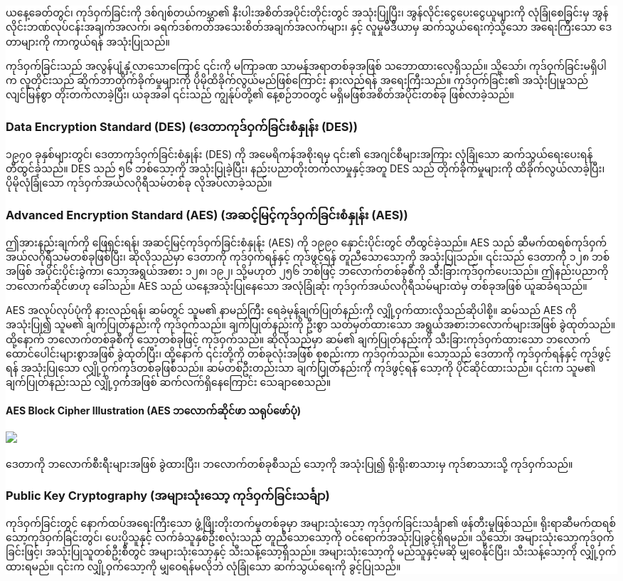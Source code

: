 ယနေ့ခေတ်တွင်၊ ကုဒ်ဝှက်ခြင်းကို ဒစ်ဂျစ်တယ်ကမ္ဘာ၏ နီးပါးအစိတ်အပိုင်းတိုင်းတွင် အသုံးပြုပြီး၊ အွန်လိုင်းငွေပေးငွေယူများကို လုံခြုံစေခြင်းမှ အွန်လိုင်းဘဏ်လုပ်ငန်းအချက်အလက်၊ ခရက်ဒစ်ကတ်အသေးစိတ်အချက်အလက်များ၊ နှင့် လူမှုမီဒီယာမှ ဆက်သွယ်ရေးကဲ့သို့သော အရေးကြီးသော ဒေတာများကို ကာကွယ်ရန် အသုံးပြုသည်။

ကုဒ်ဝှက်ခြင်းသည် အလွန်ပျံ့နှံ့လာသောကြောင့် ၎င်းကို မကြာခဏ သာမန်အရာတစ်ခုအဖြစ် သဘောထားလေ့ရှိသည်။ သို့သော်၊ ကုဒ်ဝှက်ခြင်းမရှိပါက လူတိုင်းသည် ဆိုက်ဘာတိုက်ခိုက်မှုများကို ပိုမိုထိခိုက်လွယ်မည်ဖြစ်ကြောင်း နားလည်ရန် အရေးကြီးသည်။ ကုဒ်ဝှက်ခြင်း၏ အသုံးပြုမှုသည် လျင်မြန်စွာ တိုးတက်လာခဲ့ပြီး၊ ယခုအခါ ၎င်းသည် ကျွန်ုပ်တို့၏ နေ့စဉ်ဘဝတွင် မရှိမဖြစ်အစိတ်အပိုင်းတစ်ခု ဖြစ်လာခဲ့သည်။

### Data Encryption Standard (DES) (ဒေတာကုဒ်ဝှက်ခြင်းစံနှုန်း (DES))

၁၉၇၀ ခုနှစ်များတွင်၊ ဒေတာကုဒ်ဝှက်ခြင်းစံနှုန်း (DES) ကို အမေရိကန်အစိုးရမှ ၎င်း၏ အေဂျင်စီများအကြား လုံခြုံသော ဆက်သွယ်ရေးပေးရန် တီထွင်ခဲ့သည်။ DES သည် ၅၆ ဘစ်သော့ကို အသုံးပြုခဲ့ပြီး၊ နည်းပညာတိုးတက်လာမှုနှင့်အတူ DES သည် တိုက်ခိုက်မှုများကို ထိခိုက်လွယ်လာခဲ့ပြီး၊ ပိုမိုလုံခြုံသော ကုဒ်ဝှက်အယ်လဂိုရီသမ်တစ်ခု လိုအပ်လာခဲ့သည်။

### Advanced Encryption Standard (AES) (အဆင့်မြင့်ကုဒ်ဝှက်ခြင်းစံနှုန်း (AES))

ဤအားနည်းချက်ကို ဖြေရှင်းရန်၊ အဆင့်မြင့်ကုဒ်ဝှက်ခြင်းစံနှုန်း (AES) ကို ၁၉၉၀ နှောင်းပိုင်းတွင် တီထွင်ခဲ့သည်။ AES သည် ဆီမက်ထရစ်ကုဒ်ဝှက်အယ်လဂိုရီသမ်တစ်ခုဖြစ်ပြီး၊ ဆိုလိုသည်မှာ ဒေတာကို ကုဒ်ဝှက်ရန်နှင့် ကုဒ်ဖွင့်ရန် တူညီသောသော့ကို အသုံးပြုသည်။ ၎င်းသည် ဒေတာကို ၁၂၈ ဘစ်အဖြစ် အပိုင်းပိုင်းခွဲကာ၊ သော့အရွယ်အစား ၁၂၈၊ ၁၉၂၊ သို့မဟုတ် ၂၅၆ ဘစ်ဖြင့် ဘလောက်တစ်ခုစီကို သီးခြားကုဒ်ဝှက်ပေးသည်။ ဤနည်းပညာကို ဘလောက်ဆိုင်ဖာဟု ခေါ်သည်။ AES သည် ယနေ့အသုံးပြုနေသော အလုံခြုံဆုံး ကုဒ်ဝှက်အယ်လဂိုရီသမ်များထဲမှ တစ်ခုအဖြစ် ယူဆခံရသည်။

AES အလုပ်လုပ်ပုံကို နားလည်ရန်၊ ဆမ်တွင် သူမ၏ နာမည်ကြီး ရေခဲမုန့်ချက်ပြုတ်နည်းကို လျှို့ဝှက်ထားလိုသည်ဆိုပါစို့။ ဆမ်သည် AES ကို အသုံးပြု၍ သူမ၏ ချက်ပြုတ်နည်းကို ကုဒ်ဝှက်သည်။ ချက်ပြုတ်နည်းကို ဦးစွာ သတ်မှတ်ထားသော အရွယ်အစားဘလောက်များအဖြစ် ခွဲထုတ်သည်။ ထို့နောက် ဘလောက်တစ်ခုစီကို သော့တစ်ခုဖြင့် ကုဒ်ဝှက်သည်။ ဆိုလိုသည်မှာ ဆမ်၏ ချက်ပြုတ်နည်းကို သီးခြားကုဒ်ဝှက်ထားသော ဘလောက်ထောင်ပေါင်းများစွာအဖြစ် ခွဲထုတ်ပြီး၊ ထို့နောက် ၎င်းတို့ကို တစ်ခုလုံးအဖြစ် စုစည်းကာ ကုဒ်ဝှက်သည်။ သော့သည် ဒေတာကို ကုဒ်ဝှက်ရန်နှင့် ကုဒ်ဖွင့်ရန် အသုံးပြုသော လျှို့ဝှက်ကုဒ်တစ်ခုဖြစ်သည်။ ဆမ်တစ်ဦးတည်းသာ ချက်ပြုတ်နည်းကို ကုဒ်ဖွင့်ရန် သော့ကို ပိုင်ဆိုင်ထားသည်။ ၎င်းက သူမ၏ ချက်ပြုတ်နည်းသည် လျှို့ဝှက်အဖြစ် ဆက်လက်ရှိနေကြောင်း သေချာစေသည်။

#### AES Block Cipher Illustration (AES ဘလောက်ဆိုင်ဖာ သရုပ်ဖော်ပုံ)

<img src="https://d3c33hcgiwev3.cloudfront.net/imageAssetProxy.v1/EH_O0bFMSjKmSshrSPZqdw_c02fdd2751cd42978e35cfd7607591e1_M2L1_02_Block_cipher_v1.png?expiry=1741824000000&hmac=1sqk3ac2CL8V2HKxCrgB7M2__V68_sktCotAEvA6wRA">

ဒေတာကို ဘလောက်စီးရီးများအဖြစ် ခွဲထားပြီး၊ ဘလောက်တစ်ခုစီသည် သော့ကို အသုံးပြု၍ ရိုးရိုးစာသားမှ ကုဒ်စာသားသို့ ကုဒ်ဝှက်သည်။

### Public Key Cryptography (အများသုံးသော့ ကုဒ်ဝှက်ခြင်းသင်္ချာ)

ကုဒ်ဝှက်ခြင်းတွင် နောက်ထပ်အရေးကြီးသော ဖွံ့ဖြိုးတိုးတက်မှုတစ်ခုမှာ အများသုံးသော့ ကုဒ်ဝှက်ခြင်းသင်္ချာ၏ ဖန်တီးမှုဖြစ်သည်။ ရိုးရာဆီမက်ထရစ်သော့ကုဒ်ဝှက်ခြင်းတွင်၊ ပေးပို့သူနှင့် လက်ခံသူနှစ်ဦးစလုံးသည် တူညီသောသော့ကို ဝင်ရောက်အသုံးပြုခွင့်ရှိရမည်။ သို့သော်၊ အများသုံးသော့ကုဒ်ဝှက်ခြင်းဖြင့်၊ အသုံးပြုသူတစ်ဦးစီတွင် အများသုံးသော့နှင့် သီးသန့်သော့ရှိသည်။ အများသုံးသော့ကို မည်သူနှင့်မဆို မျှဝေနိုင်ပြီး၊ သီးသန့်သော့ကို လျှို့ဝှက်ထားရမည်။ ၎င်းက လျှို့ဝှက်သော့ကို မျှဝေရန်မလိုဘဲ လုံခြုံသော ဆက်သွယ်ရေးကို ခွင့်ပြုသည်။
